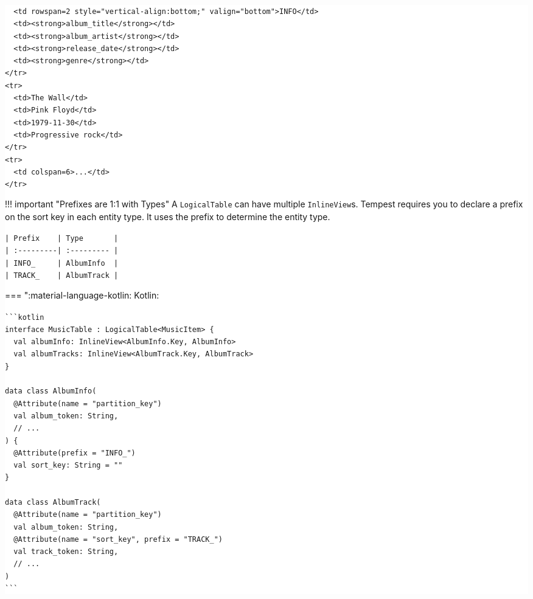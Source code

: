       <td rowspan=2 style="vertical-align:bottom;" valign="bottom">INFO</td>
      <td><strong>album_title</strong></td>
      <td><strong>album_artist</strong></td>
      <td><strong>release_date</strong></td>
      <td><strong>genre</strong></td>
    </tr>
    <tr>
      <td>The Wall</td>
      <td>Pink Floyd</td>
      <td>1979-11-30</td>
      <td>Progressive rock</td>
    </tr>
    <tr>
      <td colspan=6>...</td>
    </tr>
  </tbody>
</table>

!!! important "Prefixes are 1:1 with Types" 
    A `LogicalTable` can have multiple `InlineView`s. Tempest requires you to declare a prefix on the sort key in each entity type.
    It uses the prefix to determine the entity type.
    
    | Prefix    | Type       |
    | :---------| :--------- |
    | INFO_     | AlbumInfo  |
    | TRACK_    | AlbumTrack |
    
=== ":material-language-kotlin: Kotlin: 

    ```kotlin
    interface MusicTable : LogicalTable<MusicItem> {
      val albumInfo: InlineView<AlbumInfo.Key, AlbumInfo>
      val albumTracks: InlineView<AlbumTrack.Key, AlbumTrack>
    }
    
    data class AlbumInfo(
      @Attribute(name = "partition_key")
      val album_token: String,
      // ...
    ) {
      @Attribute(prefix = "INFO_")
      val sort_key: String = ""
    }
    
    data class AlbumTrack(
      @Attribute(name = "partition_key")
      val album_token: String,
      @Attribute(name = "sort_key", prefix = "TRACK_")
      val track_token: String,
      // ...
    )
    ```
